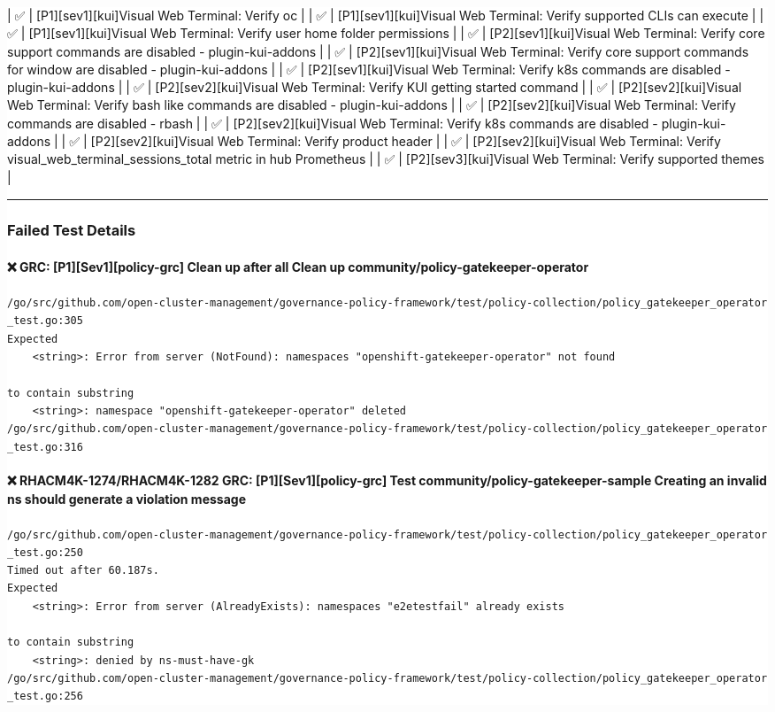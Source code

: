 | :white_check_mark: | [P1][sev1][kui]Visual Web Terminal: Verify oc |
| :white_check_mark: | [P1][sev1][kui]Visual Web Terminal: Verify supported CLIs can execute |
| :white_check_mark: | [P1][sev1][kui]Visual Web Terminal: Verify user home folder permissions |
| :white_check_mark: | [P2][sev1][kui]Visual Web Terminal: Verify core support commands are disabled - plugin-kui-addons |
| :white_check_mark: | [P2][sev1][kui]Visual Web Terminal: Verify core support commands for window are disabled - plugin-kui-addons |
| :white_check_mark: | [P2][sev1][kui]Visual Web Terminal: Verify k8s commands are disabled - plugin-kui-addons |
| :white_check_mark: | [P2][sev2][kui]Visual Web Terminal: Verify KUI getting started command |
| :white_check_mark: | [P2][sev2][kui]Visual Web Terminal: Verify bash like commands are disabled - plugin-kui-addons |
| :white_check_mark: | [P2][sev2][kui]Visual Web Terminal: Verify commands are disabled - rbash |
| :white_check_mark: | [P2][sev2][kui]Visual Web Terminal: Verify k8s commands are disabled - plugin-kui-addons |
| :white_check_mark: | [P2][sev2][kui]Visual Web Terminal: Verify product header |
| :white_check_mark: | [P2][sev2][kui]Visual Web Terminal: Verify visual_web_terminal_sessions_total metric in hub Prometheus |
| :white_check_mark: | [P2][sev3][kui]Visual Web Terminal: Verify supported themes |


---

### Failed Test Details

#### :x:  GRC: [P1][Sev1][policy-grc] Clean up after all Clean up community/policy-gatekeeper-operator


```
/go/src/github.com/open-cluster-management/governance-policy-framework/test/policy-collection/policy_gatekeeper_operator_test.go:305
Expected
    <string>: Error from server (NotFound): namespaces "openshift-gatekeeper-operator" not found
    
to contain substring
    <string>: namespace "openshift-gatekeeper-operator" deleted
/go/src/github.com/open-cluster-management/governance-policy-framework/test/policy-collection/policy_gatekeeper_operator_test.go:316
```
                        
#### :x:  RHACM4K-1274/RHACM4K-1282 GRC: [P1][Sev1][policy-grc] Test community/policy-gatekeeper-sample Creating an invalid ns should generate a violation message


```
/go/src/github.com/open-cluster-management/governance-policy-framework/test/policy-collection/policy_gatekeeper_operator_test.go:250
Timed out after 60.187s.
Expected
    <string>: Error from server (AlreadyExists): namespaces "e2etestfail" already exists
    
to contain substring
    <string>: denied by ns-must-have-gk
/go/src/github.com/open-cluster-management/governance-policy-framework/test/policy-collection/policy_gatekeeper_operator_test.go:256
```
                        